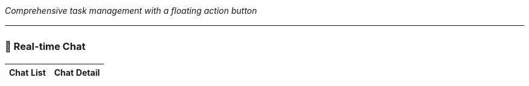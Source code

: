 _Comprehensive task management with a floating action button_

---

### 💬 Real-time Chat

| Chat List | Chat Detail |
|-----------|-------------|